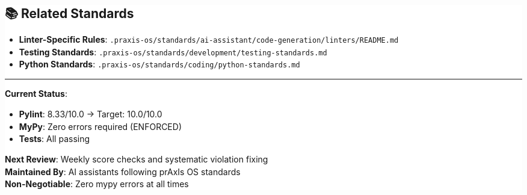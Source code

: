 ## 📚 Related Standards

- **Linter-Specific Rules**: `.praxis-os/standards/ai-assistant/code-generation/linters/README.md`
- **Testing Standards**: `.praxis-os/standards/development/testing-standards.md`
- **Python Standards**: `.praxis-os/standards/coding/python-standards.md`

---

**Current Status**: 
- **Pylint**: 8.33/10.0 → Target: 10.0/10.0  
- **MyPy**: Zero errors required (ENFORCED)
- **Tests**: All passing

**Next Review**: Weekly score checks and systematic violation fixing  
**Maintained By**: AI assistants following prAxIs OS standards  
**Non-Negotiable**: Zero mypy errors at all times

